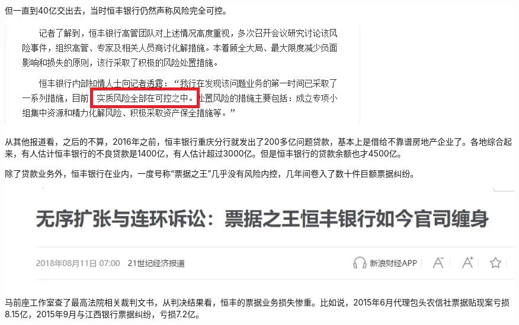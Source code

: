 但一直到40亿交出去，当时恒丰银行仍然声称风险完全可控。

![](/images/btnews/0001_0100/0069/image16.webp)

从其他报道看，之后的不算，2016年之前，恒丰银行重庆分行就发出了200多亿问题贷款，基本上是借给不靠谱房地产企业了。各地综合起来，有人估计恒丰银行的不良贷款是1400亿，有人估计超过3000亿。但是恒丰银行的贷款余额也才4500亿。

除了贷款业务外，恒丰银行在业内，一度号称“票据之王”几乎没有风险内控，几年间卷入了数十件巨额票据纠纷。

![](/images/btnews/0001_0100/0069/image17.webp)

马前座工作室查了最高法院相关裁判文书，从判决结果看，恒丰的票据业务损失惨重。比如说，2015年6月代理包头农信社票据贴现案亏损8.15亿，2015年9月与江西银行票据纠纷，亏损7.2亿。
